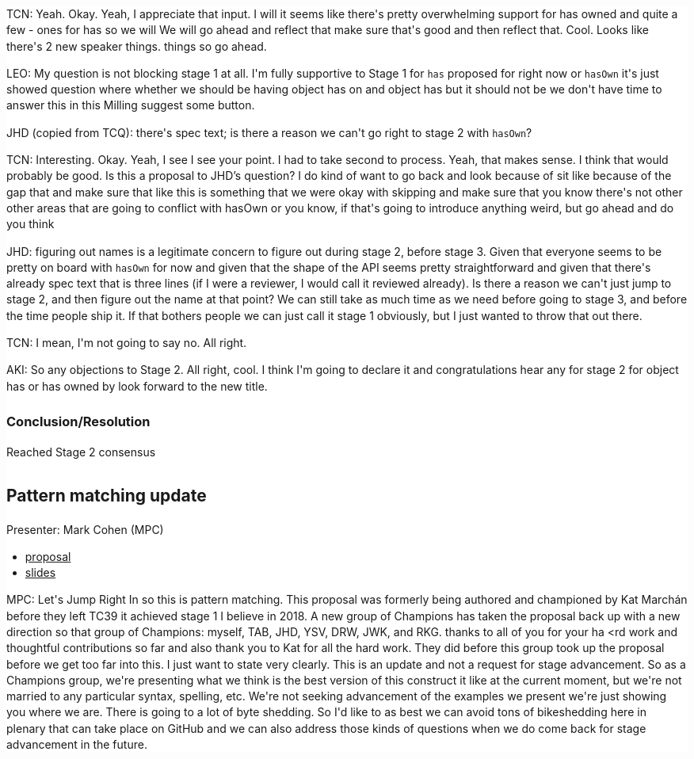 TCN: Yeah. Okay. Yeah, I appreciate that input. I will it seems like there's pretty overwhelming support for has owned and quite a few - ones for has so we will We will go ahead and reflect that make sure that's good and then reflect that. Cool. Looks like there's 2 new speaker things. things so go ahead. 

LEO: My question is not blocking stage 1 at all. I'm fully supportive to Stage 1 for `has` proposed for right now or `hasOwn` it's just showed question where whether we should be having object has on and object has but it should not be we don't have time to answer this in this Milling suggest some button.

JHD (copied from TCQ): there's spec text; is there a reason we can't go right to stage 2 with `hasOwn`? 

TCN: Interesting. Okay. Yeah, I see I see your point. I had to take second to process. Yeah, that makes sense. I think that would probably be good. Is this a proposal to JHD’s question? I do kind of want to go back and look because of sit like because of the gap that and make sure that like this is something that we were okay with skipping and make sure that you know there's not other other areas that are going to conflict with hasOwn or you know, if that's going to introduce anything weird, but go ahead and do you think

JHD: figuring out names is a legitimate concern to figure out during stage 2, before stage 3. Given that everyone seems to be pretty on board with `hasOwn` for now and given that the shape of the API seems pretty straightforward and given that there's already spec text that is three lines (if I were a reviewer, I would call it reviewed already). Is there a reason we can't just jump to stage 2, and then figure out the name at that point? We can still take as much time as we need before going to stage 3, and before the time people ship it. If that bothers people we can just call it stage 1 obviously, but I just wanted to throw that out there.

TCN: I mean, I'm not going to say no. All right. 

AKI: So any objections to Stage 2. All right, cool. I think I'm going to declare it and congratulations hear any for stage 2 for object has or has owned by look forward to the new title.

### Conclusion/Resolution
Reached Stage 2 consensus

 
## Pattern matching update
Presenter: Mark Cohen (MPC)

- [proposal](https://github.com/tc39/proposal-pattern-matching)
- [slides](https://hackmd.io/@mpcsh/HkZ712ig_)


MPC: Let's Jump Right In so this is pattern matching. This proposal was formerly being authored and championed by Kat Marchán before they left TC39 it achieved stage 1 I believe in 2018. A new group of Champions has taken the proposal back up with a new direction so that group of Champions: myself, TAB, JHD, YSV, DRW, JWK, and RKG. thanks to all of you for your ha
<rd work and thoughtful contributions so far and also thank you to Kat for all the hard work. They did before this group took up the proposal before we get too far into this. I just want to state very clearly. This is an update and not a request for stage advancement. So as a Champions group, we're presenting what we think is the best version of this construct it like at the current moment, but we're not married to any particular syntax, spelling, etc. We're not seeking advancement of the examples we present we're just showing you where we are. There is going to a lot of byte shedding. So I'd like to as best we can avoid tons of bikeshedding here in plenary that can take place on GitHub and we can also address those kinds of questions when we do come back for stage advancement in the future. 
